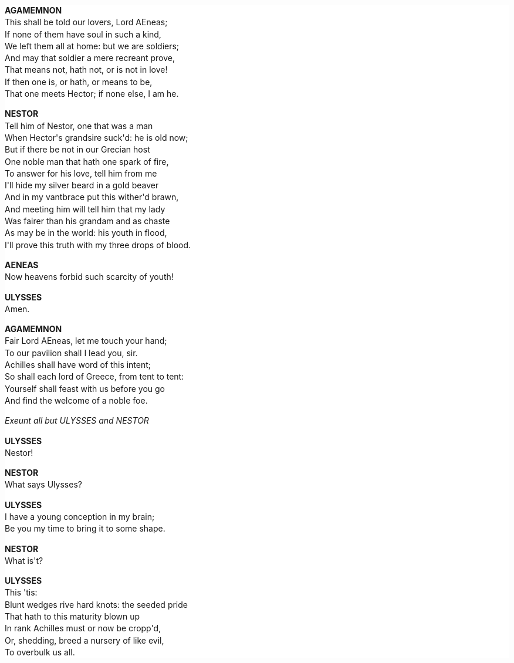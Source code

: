 **AGAMEMNON**  
This shall be told our lovers, Lord AEneas;  
If none of them have soul in such a kind,  
We left them all at home: but we are soldiers;  
And may that soldier a mere recreant prove,  
That means not, hath not, or is not in love!  
If then one is, or hath, or means to be,  
That one meets Hector; if none else, I am he.  

**NESTOR**  
Tell him of Nestor, one that was a man  
When Hector's grandsire suck'd: he is old now;  
But if there be not in our Grecian host  
One noble man that hath one spark of fire,  
To answer for his love, tell him from me  
I'll hide my silver beard in a gold beaver  
And in my vantbrace put this wither'd brawn,  
And meeting him will tell him that my lady  
Was fairer than his grandam and as chaste  
As may be in the world: his youth in flood,  
I'll prove this truth with my three drops of blood.  

**AENEAS**  
Now heavens forbid such scarcity of youth!  

**ULYSSES**  
Amen.  

**AGAMEMNON**  
Fair Lord AEneas, let me touch your hand;  
To our pavilion shall I lead you, sir.  
Achilles shall have word of this intent;  
So shall each lord of Greece, from tent to tent:  
Yourself shall feast with us before you go  
And find the welcome of a noble foe.  

_Exeunt all but ULYSSES and NESTOR_

**ULYSSES**  
Nestor!  

**NESTOR**  
What says Ulysses?  

**ULYSSES**  
I have a young conception in my brain;  
Be you my time to bring it to some shape.  

**NESTOR**  
What is't?  

**ULYSSES**  
This 'tis:  
Blunt wedges rive hard knots: the seeded pride  
That hath to this maturity blown up  
In rank Achilles must or now be cropp'd,  
Or, shedding, breed a nursery of like evil,  
To overbulk us all.  
